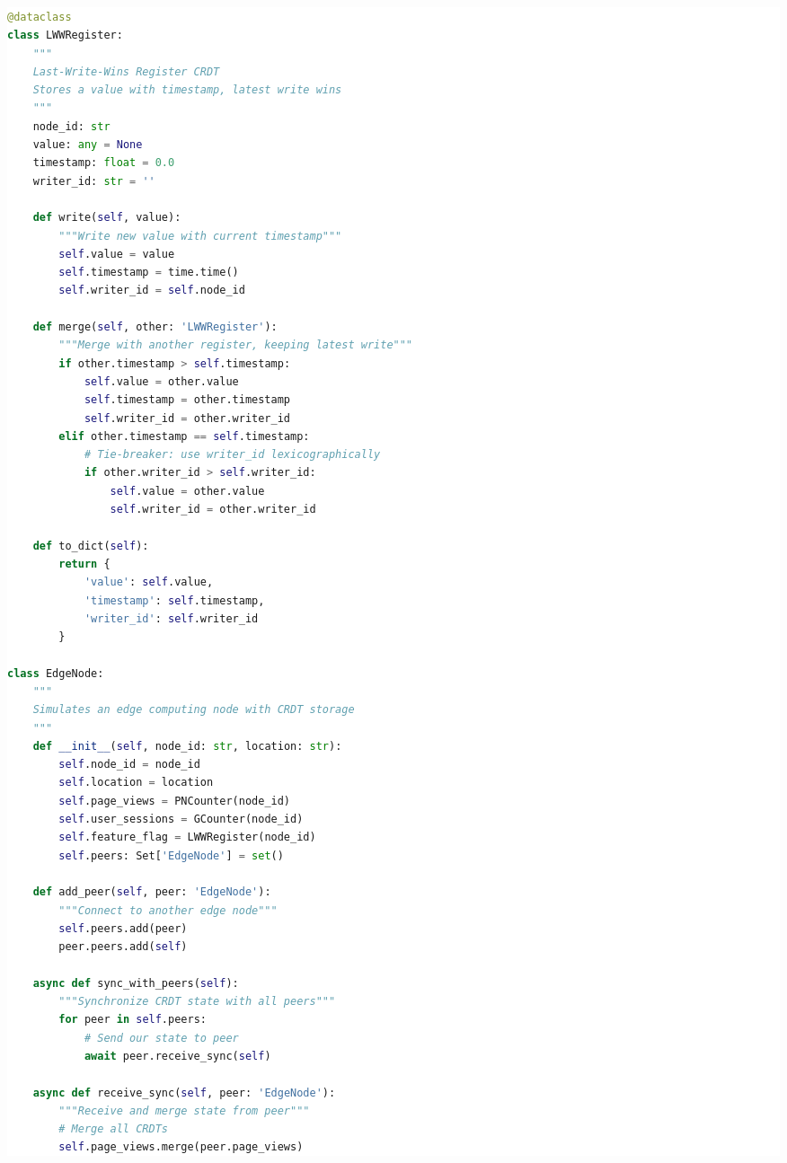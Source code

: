 ```python
@dataclass
class LWWRegister:
    """
    Last-Write-Wins Register CRDT
    Stores a value with timestamp, latest write wins
    """
    node_id: str
    value: any = None
    timestamp: float = 0.0
    writer_id: str = ''
    
    def write(self, value):
        """Write new value with current timestamp"""
        self.value = value
        self.timestamp = time.time()
        self.writer_id = self.node_id
    
    def merge(self, other: 'LWWRegister'):
        """Merge with another register, keeping latest write"""
        if other.timestamp > self.timestamp:
            self.value = other.value
            self.timestamp = other.timestamp
            self.writer_id = other.writer_id
        elif other.timestamp == self.timestamp:
            # Tie-breaker: use writer_id lexicographically
            if other.writer_id > self.writer_id:
                self.value = other.value
                self.writer_id = other.writer_id
    
    def to_dict(self):
        return {
            'value': self.value,
            'timestamp': self.timestamp,
            'writer_id': self.writer_id
        }

class EdgeNode:
    """
    Simulates an edge computing node with CRDT storage
    """
    def __init__(self, node_id: str, location: str):
        self.node_id = node_id
        self.location = location
        self.page_views = PNCounter(node_id)
        self.user_sessions = GCounter(node_id)
        self.feature_flag = LWWRegister(node_id)
        self.peers: Set['EdgeNode'] = set()
    
    def add_peer(self, peer: 'EdgeNode'):
        """Connect to another edge node"""
        self.peers.add(peer)
        peer.peers.add(self)
    
    async def sync_with_peers(self):
        """Synchronize CRDT state with all peers"""
        for peer in self.peers:
            # Send our state to peer
            await peer.receive_sync(self)
    
    async def receive_sync(self, peer: 'EdgeNode'):
        """Receive and merge state from peer"""
        # Merge all CRDTs
        self.page_views.merge(peer.page_views)
```